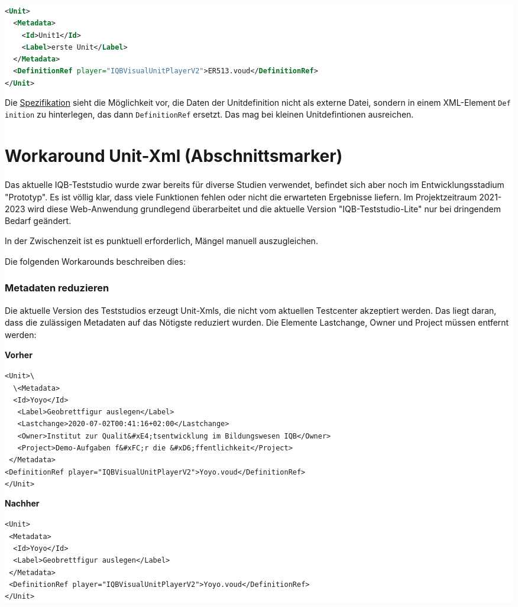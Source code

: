 </table>


```xml
<Unit>
  <Metadata>
    <Id>Unit1</Id>
    <Label>erste Unit</Label>
  </Metadata>
  <DefinitionRef player="IQBVisualUnitPlayerV2">ER513.voud</DefinitionRef>
</Unit>
```
Die [Spezifikation](https://github.com/iqb-berlin/testcenter-backend/blob/master/definitions/vo_Unit.xsd) sieht die Möglichkeit vor, die Daten der Unitdefinition nicht als externe Datei, sondern in einem XML-Element `Definition` zu hinterlegen, das dann `DefinitionRef` ersetzt. Das mag bei kleinen Unitdefintionen ausreichen.


# Workaround Unit-Xml (Abschnittsmarker)


Das aktuelle IQB-Teststudio wurde zwar bereits für diverse Studien verwendet, befindet sich aber noch im Entwicklungsstadium "Prototyp". Es ist völlig klar, dass viele Funktionen fehlen oder nicht die erwarteten Ergebnisse liefern. Im Projektzeitraum 2021-2023 wird diese Web-Anwendung grundlegend überarbeitet und die aktuelle Version "IQB-Teststudio-Lite" nur bei dringendem Bedarf geändert.

In der Zwischenzeit ist es punktuell erforderlich, Mängel manuell auszugleichen. 

Die folgenden Workarounds beschreiben dies:

### Metadaten reduzieren

Die aktuelle Version des Teststudios erzeugt Unit-Xmls, die nicht vom aktuellen Testcenter akzeptiert werden. Das liegt daran, dass die zulässigen Metadaten auf das Nötigste reduziert wurden. Die Elemente Lastchange, Owner und Project müssen entfernt werden:

**Vorher**

    <Unit>\
      \<Metadata>
      <Id>Yoyo</Id>
       <Label>Geobrettfigur auslegen</Label>
       <Lastchange>2020-07-02T00:41:16+02:00</Lastchange>
       <Owner>Institut zur Qualit&#xE4;tsentwicklung im Bildungswesen IQB</Owner>
       <Project>Demo-Aufgaben f&#xFC;r die &#xD6;ffentlichkeit</Project>
     </Metadata>
    <DefinitionRef player="IQBVisualUnitPlayerV2">Yoyo.voud</DefinitionRef>
    </Unit>

**Nachher**

    <Unit>
     <Metadata>
      <Id>Yoyo</Id>
      <Label>Geobrettfigur auslegen</Label>
     </Metadata>
     <DefinitionRef player="IQBVisualUnitPlayerV2">Yoyo.voud</DefinitionRef>
    </Unit>
